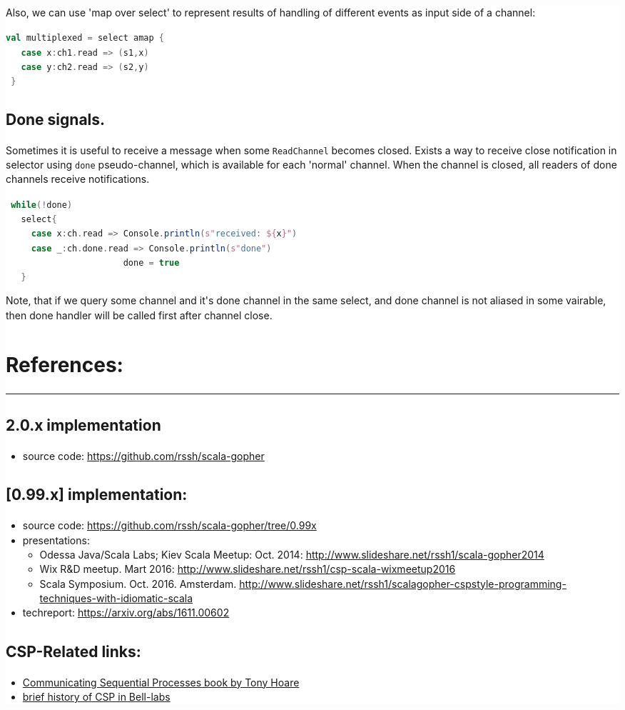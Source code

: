    Also, we can use 'map over select' to represent results of handling of different events as input side of a channel:

~~~ scala
val multiplexed = select amap {
   case x:ch1.read => (s1,x)
   case y:ch2.read => (s2,y)
 } 
~~~


## Done signals. 

  Sometimes it is useful to receive a message when some `ReadChannel` becomes closed. Exists a way to receive close notification in selector using `done` pseudo-channel, which is available for each 'normal' channel. When the channel is closed, all readers of done channels receive notifications.

~~~ scala
 while(!done) 
   select{
     case x:ch.read => Console.println(s"received: ${x}")
     case _:ch.done.read => Console.println(s"done")
                       done = true
   }
~~~

  Note, that if we query some channel and it's done channel in the same select, and done channel is not aliased in some vairable, then done handler will be called first after channel close. 


# References:
----------------------

## 2.0.x implementation
* source code: https://github.com/rssh/scala-gopher

## [0.99.x] implementation:
* source code: https://github.com/rssh/scala-gopher/tree/0.99x
* presentations: 
     * Odessa Java/Scala Labs; Kiev Scala Meetup: Oct. 2014: http://www.slideshare.net/rssh1/scala-gopher2014  
     * Wix R&D meetup. Mart 2016: http://www.slideshare.net/rssh1/csp-scala-wixmeetup2016
     * Scala Symposium. Oct. 2016. Amsterdam.  http://www.slideshare.net/rssh1/scalagopher-cspstyle-programming-techniques-with-idiomatic-scala
* techreport: https://arxiv.org/abs/1611.00602


##  CSP-Related links:
* [Communicating Sequential Processes book by Tony Hoare](http://www.usingcsp.com)
* [brief history of CSP in Bell-labs](http://swtch.com/~rsc/thread/)
    


